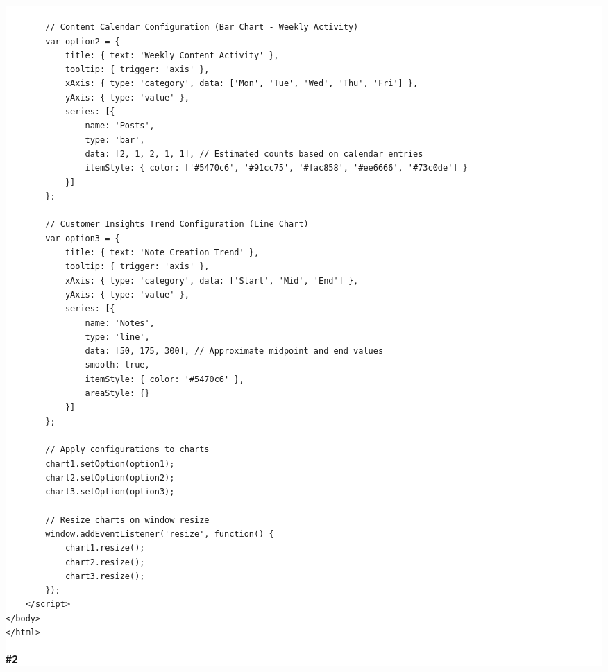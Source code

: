 ```

        // Content Calendar Configuration (Bar Chart - Weekly Activity)
        var option2 = {
            title: { text: 'Weekly Content Activity' },
            tooltip: { trigger: 'axis' },
            xAxis: { type: 'category', data: ['Mon', 'Tue', 'Wed', 'Thu', 'Fri'] },
            yAxis: { type: 'value' },
            series: [{
                name: 'Posts',
                type: 'bar',
                data: [2, 1, 2, 1, 1], // Estimated counts based on calendar entries
                itemStyle: { color: ['#5470c6', '#91cc75', '#fac858', '#ee6666', '#73c0de'] }
            }]
        };

        // Customer Insights Trend Configuration (Line Chart)
        var option3 = {
            title: { text: 'Note Creation Trend' },
            tooltip: { trigger: 'axis' },
            xAxis: { type: 'category', data: ['Start', 'Mid', 'End'] },
            yAxis: { type: 'value' },
            series: [{
                name: 'Notes',
                type: 'line',
                data: [50, 175, 300], // Approximate midpoint and end values
                smooth: true,
                itemStyle: { color: '#5470c6' },
                areaStyle: {}
            }]
        };

        // Apply configurations to charts
        chart1.setOption(option1);
        chart2.setOption(option2);
        chart3.setOption(option3);

        // Resize charts on window resize
        window.addEventListener('resize', function() {
            chart1.resize();
            chart2.resize();
            chart3.resize();
        });
    </script>
</body>
</html>
```

#### #2

```
```
